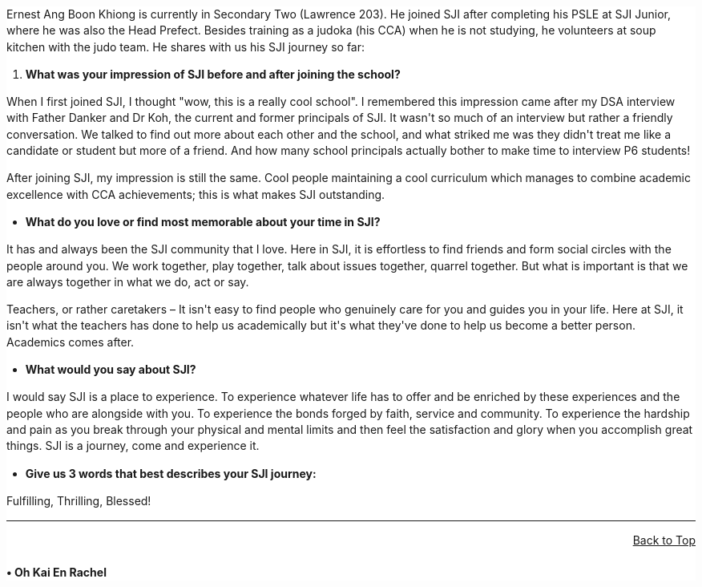   

Ernest Ang Boon Khiong is currently in Secondary Two (Lawrence 203). He joined SJI after completing his PSLE at SJI Junior, where he was also the Head Prefect. Besides training as a judoka (his CCA) when he is not studying, he volunteers at soup kitchen with the judo team. He shares with us his SJI journey so far:

  

1.  **What was your impression of SJI before and after joining the school?**
  

When I first joined SJI, I thought "wow, this is a really cool school". I remembered this impression came after my DSA interview with Father Danker and Dr Koh, the current and former principals of SJI. It wasn't so much of an interview but rather a friendly conversation. We talked to find out more about each other and the school, and what striked me was they didn't treat me like a candidate or student but more of a friend. And how many school principals actually bother to make time to interview P6 students!  
  
After joining SJI, my impression is still the same. Cool people maintaining a cool curriculum which manages to combine academic excellence with CCA achievements; this is what makes SJI outstanding.

  
*   **What do you love or find most memorable about your time in SJI?**
  

It has and always been the SJI community that I love. Here in SJI, it is effortless to find friends and form social circles with the people around you. We work together, play together, talk about issues together, quarrel together. But what is important is that we are always together in what we do, act or say.  
  
Teachers, or rather caretakers – It isn't easy to find people who genuinely care for you and guides you in your life. Here at SJI, it isn't what the teachers has done to help us academically but it's what they've done to help us become a better person. Academics comes after.

  
*   **What would you say about SJI?**
  

I would say SJI is a place to experience. To experience whatever life has to offer and be enriched by these experiences and the people who are alongside with you. To experience the bonds forged by faith, service and community. To experience the hardship and pain as you break through your physical and mental limits and then feel the satisfaction and glory when you accomplish great things. SJI is a journey, come and experience it.

  
*   **Give us 3 words that best describes your SJI journey:**
  

Fulfilling, Thrilling, Blessed!

  

* * *

<p style="text-align:right;"><a href="#lo_main">Back to Top</a></p>

<h4 id="_ptoh_70276">• Oh Kai En Rachel</h4>
